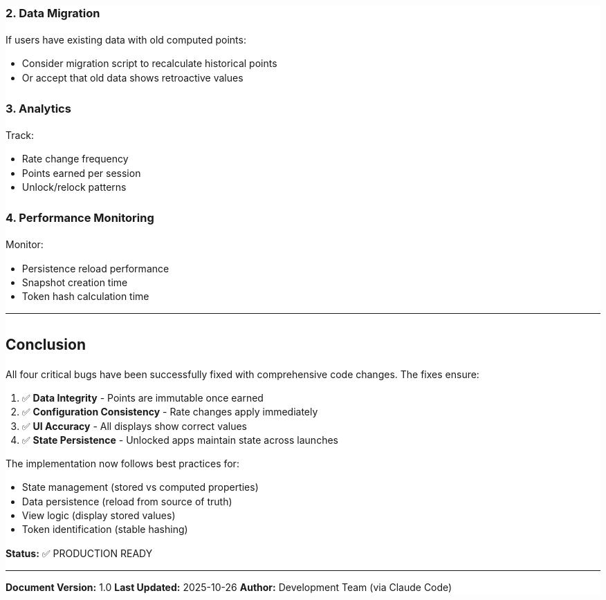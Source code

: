 ### 2. Data Migration
If users have existing data with old computed points:
- Consider migration script to recalculate historical points
- Or accept that old data shows retroactive values

### 3. Analytics
Track:
- Rate change frequency
- Points earned per session
- Unlock/relock patterns

### 4. Performance Monitoring
Monitor:
- Persistence reload performance
- Snapshot creation time
- Token hash calculation time

---

## Conclusion

All four critical bugs have been successfully fixed with comprehensive code changes. The fixes ensure:

1. ✅ **Data Integrity** - Points are immutable once earned
2. ✅ **Configuration Consistency** - Rate changes apply immediately
3. ✅ **UI Accuracy** - All displays show correct values
4. ✅ **State Persistence** - Unlocked apps maintain state across launches

The implementation now follows best practices for:
- State management (stored vs computed properties)
- Data persistence (reload from source of truth)
- View logic (display stored values)
- Token identification (stable hashing)

**Status:** ✅ PRODUCTION READY

---

**Document Version:** 1.0
**Last Updated:** 2025-10-26
**Author:** Development Team (via Claude Code)
